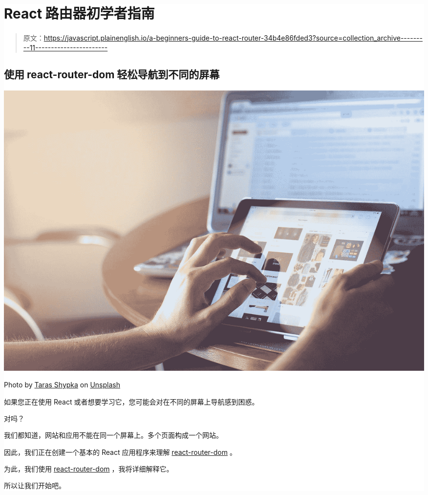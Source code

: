 # React 路由器初学者指南

> 原文：<https://javascript.plainenglish.io/a-beginners-guide-to-react-router-34b4e86fded3?source=collection_archive---------11----------------------->

## 使用 react-router-dom 轻松导航到不同的屏幕

![](img/705fa492cd73248b9816a938bd9f7476.png)

Photo by [Taras Shypka](https://unsplash.com/@bugsster?utm_source=medium&utm_medium=referral) on [Unsplash](https://unsplash.com?utm_source=medium&utm_medium=referral)

如果您正在使用 React 或者想要学习它，您可能会对在不同的屏幕上导航感到困惑。

对吗？

我们都知道，网站和应用不能在同一个屏幕上。多个页面构成一个网站。

因此，我们正在创建一个基本的 React 应用程序来理解 [react-router-dom](https://www.npmjs.com/package/react-router-dom) 。

为此，我们使用 [react-router-dom](https://www.npmjs.com/package/react-router-dom) ，我将详细解释它。

所以让我们开始吧。
